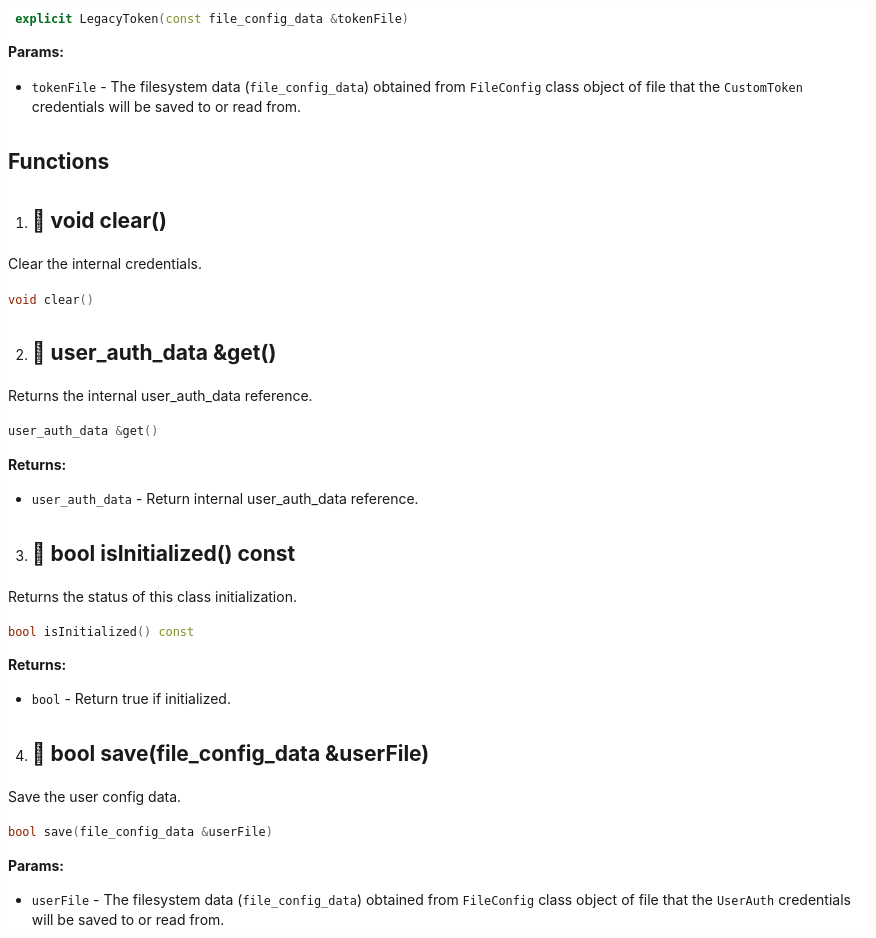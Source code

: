 ```cpp
 explicit LegacyToken(const file_config_data &tokenFile)
```

**Params:**

- `tokenFile` - The filesystem data (`file_config_data`) obtained from `FileConfig` class object of file that the `CustomToken` credentials will be saved to or read from.


## Functions

1. ## 🔹 void clear()

Clear the internal credentials.

```cpp
void clear()
```

2. ## 🔹 user_auth_data &get()

Returns the internal user_auth_data reference.

```cpp
user_auth_data &get()
```

**Returns:**

- `user_auth_data` - Return internal user_auth_data reference.


3. ## 🔹 bool isInitialized() const

Returns the status of this class initialization.

```cpp
bool isInitialized() const
```

**Returns:**

- `bool` - Return true if initialized.


4. ## 🔹 bool save(file_config_data &userFile)

Save the user config data.

```cpp
bool save(file_config_data &userFile)
```

**Params:**

- `userFile` - The filesystem data (`file_config_data`) obtained from `FileConfig` class object of file that the `UserAuth` credentials will be saved to or read from.

